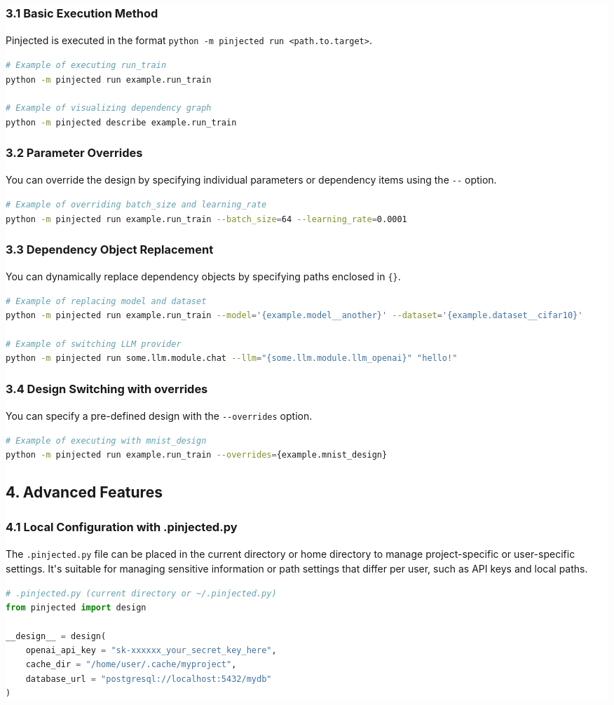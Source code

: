 ### 3.1 Basic Execution Method

Pinjected is executed in the format `python -m pinjected run <path.to.target>`.

```bash
# Example of executing run_train
python -m pinjected run example.run_train

# Example of visualizing dependency graph
python -m pinjected describe example.run_train
```

### 3.2 Parameter Overrides

You can override the design by specifying individual parameters or dependency items using the `--` option.

```bash
# Example of overriding batch_size and learning_rate
python -m pinjected run example.run_train --batch_size=64 --learning_rate=0.0001
```

### 3.3 Dependency Object Replacement

You can dynamically replace dependency objects by specifying paths enclosed in `{}`.

```bash
# Example of replacing model and dataset
python -m pinjected run example.run_train --model='{example.model__another}' --dataset='{example.dataset__cifar10}'

# Example of switching LLM provider
python -m pinjected run some.llm.module.chat --llm="{some.llm.module.llm_openai}" "hello!"
```

### 3.4 Design Switching with overrides

You can specify a pre-defined design with the `--overrides` option.

```bash
# Example of executing with mnist_design
python -m pinjected run example.run_train --overrides={example.mnist_design}
```

## 4. Advanced Features

### 4.1 Local Configuration with .pinjected.py

The `.pinjected.py` file can be placed in the current directory or home directory to manage project-specific or user-specific settings. It's suitable for managing sensitive information or path settings that differ per user, such as API keys and local paths.

```python
# .pinjected.py (current directory or ~/.pinjected.py)
from pinjected import design

__design__ = design(
    openai_api_key = "sk-xxxxxx_your_secret_key_here",
    cache_dir = "/home/user/.cache/myproject",
    database_url = "postgresql://localhost:5432/mydb"
)
```
